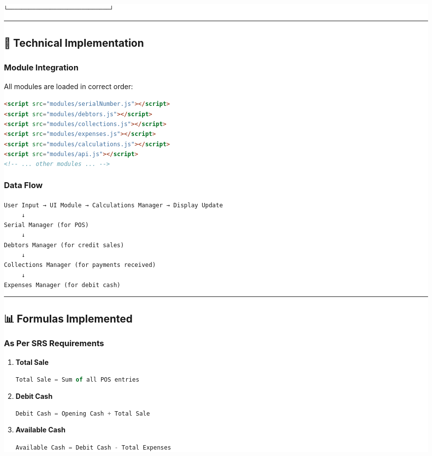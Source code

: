 ```
└─────────────────────────────┘
```

---

## 🔧 Technical Implementation

### Module Integration
All modules are loaded in correct order:
```html
<script src="modules/serialNumber.js"></script>
<script src="modules/debtors.js"></script>
<script src="modules/collections.js"></script>
<script src="modules/expenses.js"></script>
<script src="modules/calculations.js"></script>
<script src="modules/api.js"></script>
<!-- ... other modules ... -->
```

### Data Flow
```
User Input → UI Module → Calculations Manager → Display Update
     ↓
Serial Manager (for POS)
     ↓
Debtors Manager (for credit sales)
     ↓
Collections Manager (for payments received)
     ↓
Expenses Manager (for debit cash)
```

---

## 📊 Formulas Implemented

### As Per SRS Requirements

1. **Total Sale**
   ```javascript
   Total Sale = Sum of all POS entries
   ```

2. **Debit Cash**
   ```javascript
   Debit Cash = Opening Cash + Total Sale
   ```

3. **Available Cash**
   ```javascript
   Available Cash = Debit Cash - Total Expenses
   ```
